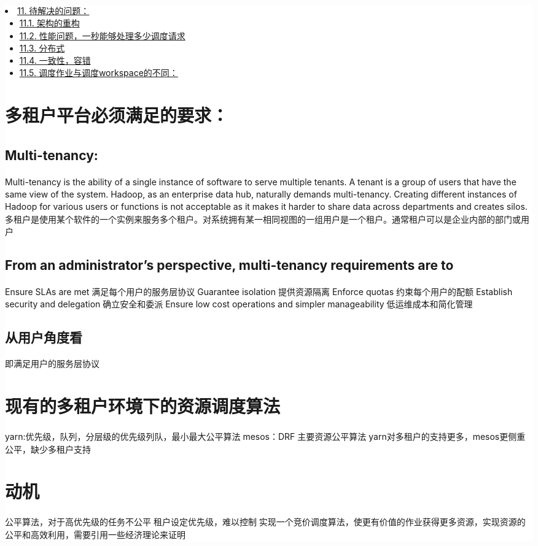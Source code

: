 </li>
</ul>
</li>
<li><a href="#sec-11">11. 待解决的问题：</a>
<ul>
<li><a href="#sec-11-1">11.1. 架构的重构</a></li>
<li><a href="#sec-11-2">11.2. 性能问题，一秒能够处理多少调度请求</a></li>
<li><a href="#sec-11-3">11.3. 分布式</a></li>
<li><a href="#sec-11-4">11.4. 一致性，容错</a></li>
<li><a href="#sec-11-5">11.5. 调度作业与调度workspace的不同：</a></li>
</ul>
</li>
</ul>
</div>
</div>

# 多租户平台必须满足的要求：<a id="sec-1" name="sec-1"></a>

## Multi-tenancy:<a id="sec-1-1" name="sec-1-1"></a>

 Multi-tenancy is the ability of a single instance of software to serve multiple tenants. A tenant is a group of users that have the same view of the system. Hadoop, as an enterprise data hub, naturally demands multi-tenancy. Creating different instances of Hadoop for various users or functions is not acceptable as it makes it harder to share data across departments and creates silos.
多租户是使用某个软件的一个实例来服务多个租户。对系统拥有某一相同视图的一组用户是一个租户。通常租户可以是企业内部的部门或用户

## From an administrator’s perspective, multi-tenancy requirements are to<a id="sec-1-2" name="sec-1-2"></a>

Ensure SLAs are met 满足每个用户的服务层协议
Guarantee isolation 提供资源隔离
Enforce quotas      约束每个用户的配额
Establish security and delegation 确立安全和委派
Ensure low cost operations and simpler manageability 低运维成本和简化管理

## 从用户角度看<a id="sec-1-3" name="sec-1-3"></a>

即满足用户的服务层协议

# 现有的多租户环境下的资源调度算法<a id="sec-2" name="sec-2"></a>

yarn:优先级，队列，分层级的优先级列队，最小最大公平算法
mesos：DRF 主要资源公平算法
yarn对多租户的支持更多，mesos更侧重公平，缺少多租户支持

# 动机<a id="sec-3" name="sec-3"></a>

公平算法，对于高优先级的任务不公平
租户设定优先级，难以控制
实现一个竞价调度算法，使更有价值的作业获得更多资源，实现资源的公平和高效利用，需要引用一些经济理论来证明
